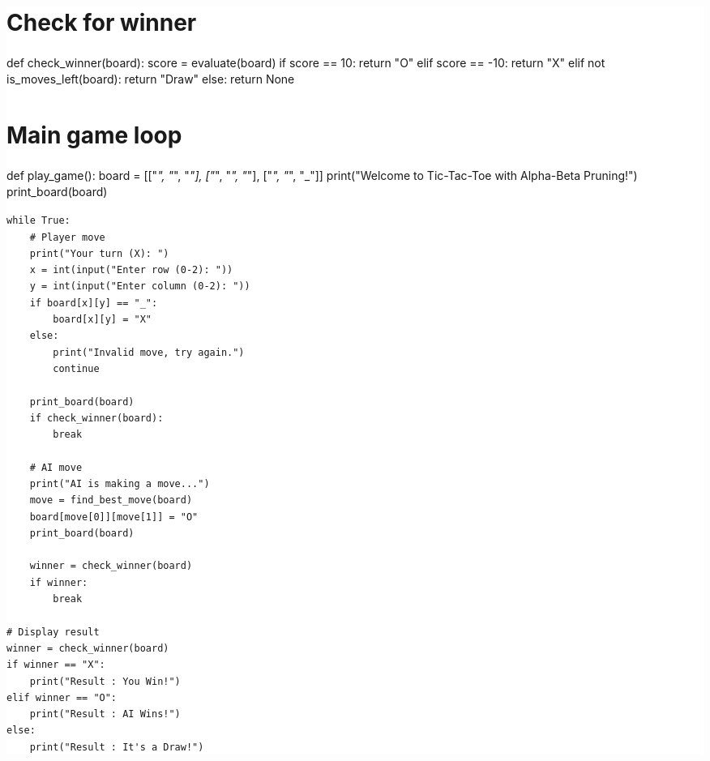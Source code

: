 # Check for winner
def check_winner(board):
    score = evaluate(board)
    if score == 10:
        return "O"
    elif score == -10:
        return "X"
    elif not is_moves_left(board):
        return "Draw"
    else:
        return None

# Main game loop
def play_game():
    board = [["_", "_", "_"], ["_", "_", "_"], ["_", "_", "_"]]
    print("Welcome to Tic-Tac-Toe with Alpha-Beta Pruning!")
    print_board(board)

    while True:
        # Player move
        print("Your turn (X): ")
        x = int(input("Enter row (0-2): "))
        y = int(input("Enter column (0-2): "))
        if board[x][y] == "_":
            board[x][y] = "X"
        else:
            print("Invalid move, try again.")
            continue

        print_board(board)
        if check_winner(board):
            break

        # AI move
        print("AI is making a move...")
        move = find_best_move(board)
        board[move[0]][move[1]] = "O"
        print_board(board)

        winner = check_winner(board)
        if winner:
            break

    # Display result
    winner = check_winner(board)
    if winner == "X":
        print("Result : You Win!")
    elif winner == "O":
        print("Result : AI Wins!")
    else:
        print("Result : It's a Draw!")
